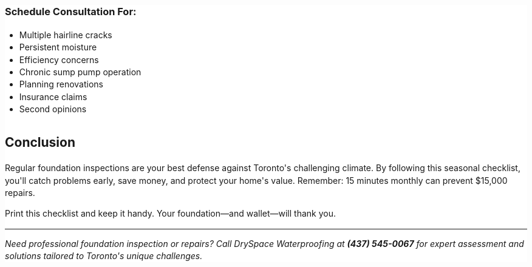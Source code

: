 ### Schedule Consultation For:
- Multiple hairline cracks
- Persistent moisture
- Efficiency concerns
- Chronic sump pump operation
- Planning renovations
- Insurance claims
- Second opinions

## Conclusion

Regular foundation inspections are your best defense against Toronto's challenging climate. By following this seasonal checklist, you'll catch problems early, save money, and protect your home's value. Remember: 15 minutes monthly can prevent $15,000 repairs.

Print this checklist and keep it handy. Your foundation—and wallet—will thank you.

---

*Need professional foundation inspection or repairs? Call DrySpace Waterproofing at **(437) 545-0067** for expert assessment and solutions tailored to Toronto's unique challenges.*
